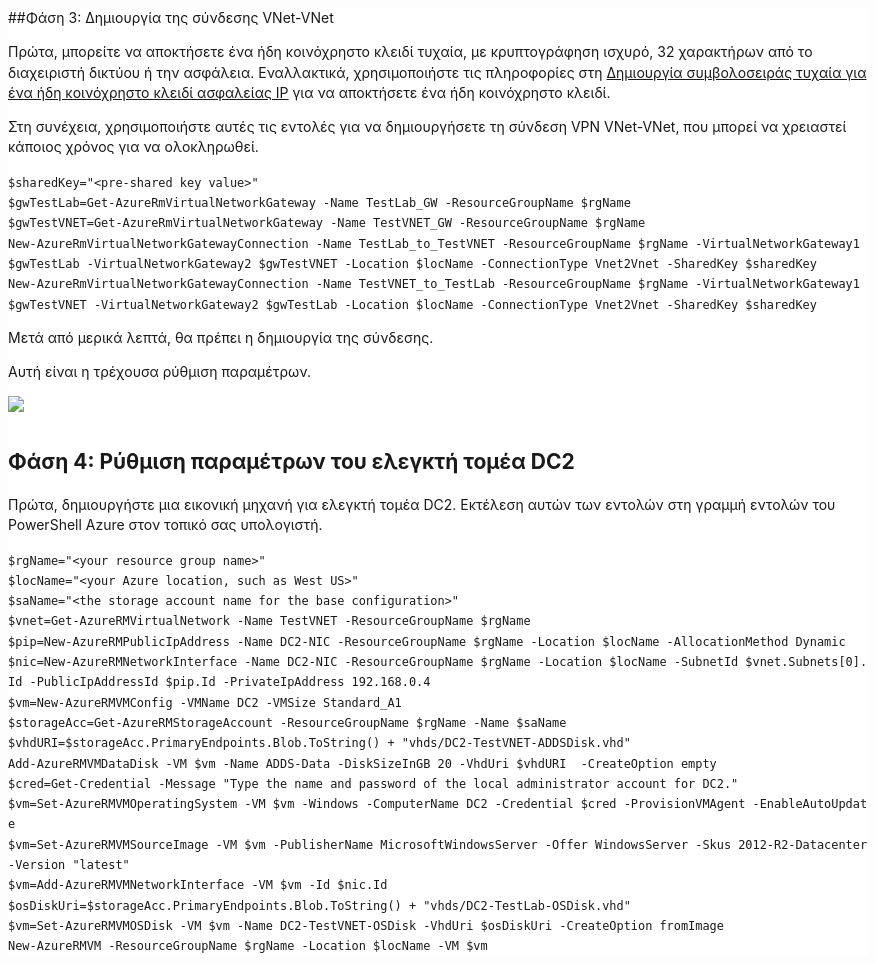 ##<a name="phase-3-create-the-vnet-to-vnet-connection"></a>Φάση 3: Δημιουργία της σύνδεσης VNet-VNet

Πρώτα, μπορείτε να αποκτήσετε ένα ήδη κοινόχρηστο κλειδί τυχαία, με κρυπτογράφηση ισχυρό, 32 χαρακτήρων από το διαχειριστή δικτύου ή την ασφάλεια. Εναλλακτικά, χρησιμοποιήστε τις πληροφορίες στη [Δημιουργία συμβολοσειράς τυχαία για ένα ήδη κοινόχρηστο κλειδί ασφαλείας IP](http://social.technet.microsoft.com/wiki/contents/articles/32330.create-a-random-string-for-an-ipsec-preshared-key.aspx) για να αποκτήσετε ένα ήδη κοινόχρηστο κλειδί.

Στη συνέχεια, χρησιμοποιήστε αυτές τις εντολές για να δημιουργήσετε τη σύνδεση VPN VNet-VNet, που μπορεί να χρειαστεί κάποιος χρόνος για να ολοκληρωθεί.

    $sharedKey="<pre-shared key value>"
    $gwTestLab=Get-AzureRmVirtualNetworkGateway -Name TestLab_GW -ResourceGroupName $rgName
    $gwTestVNET=Get-AzureRmVirtualNetworkGateway -Name TestVNET_GW -ResourceGroupName $rgName
    New-AzureRmVirtualNetworkGatewayConnection -Name TestLab_to_TestVNET -ResourceGroupName $rgName -VirtualNetworkGateway1 $gwTestLab -VirtualNetworkGateway2 $gwTestVNET -Location $locName -ConnectionType Vnet2Vnet -SharedKey $sharedKey
    New-AzureRmVirtualNetworkGatewayConnection -Name TestVNET_to_TestLab -ResourceGroupName $rgName -VirtualNetworkGateway1 $gwTestVNET -VirtualNetworkGateway2 $gwTestLab -Location $locName -ConnectionType Vnet2Vnet -SharedKey $sharedKey

Μετά από μερικά λεπτά, θα πρέπει η δημιουργία της σύνδεσης.

Αυτή είναι η τρέχουσα ρύθμιση παραμέτρων.

![](./media/virtual-machines-windows-ps-hybrid-cloud-test-env-sim/virtual-machines-windows-ps-hybrid-cloud-test-env-sim-ph3.png)
 
## <a name="phase-4-configure-dc2"></a>Φάση 4: Ρύθμιση παραμέτρων του ελεγκτή τομέα DC2

Πρώτα, δημιουργήστε μια εικονική μηχανή για ελεγκτή τομέα DC2. Εκτέλεση αυτών των εντολών στη γραμμή εντολών του PowerShell Azure στον τοπικό σας υπολογιστή.

    $rgName="<your resource group name>"
    $locName="<your Azure location, such as West US>"
    $saName="<the storage account name for the base configuration>"
    $vnet=Get-AzureRMVirtualNetwork -Name TestVNET -ResourceGroupName $rgName
    $pip=New-AzureRMPublicIpAddress -Name DC2-NIC -ResourceGroupName $rgName -Location $locName -AllocationMethod Dynamic
    $nic=New-AzureRMNetworkInterface -Name DC2-NIC -ResourceGroupName $rgName -Location $locName -SubnetId $vnet.Subnets[0].Id -PublicIpAddressId $pip.Id -PrivateIpAddress 192.168.0.4
    $vm=New-AzureRMVMConfig -VMName DC2 -VMSize Standard_A1
    $storageAcc=Get-AzureRMStorageAccount -ResourceGroupName $rgName -Name $saName
    $vhdURI=$storageAcc.PrimaryEndpoints.Blob.ToString() + "vhds/DC2-TestVNET-ADDSDisk.vhd"
    Add-AzureRMVMDataDisk -VM $vm -Name ADDS-Data -DiskSizeInGB 20 -VhdUri $vhdURI  -CreateOption empty
    $cred=Get-Credential -Message "Type the name and password of the local administrator account for DC2."
    $vm=Set-AzureRMVMOperatingSystem -VM $vm -Windows -ComputerName DC2 -Credential $cred -ProvisionVMAgent -EnableAutoUpdate
    $vm=Set-AzureRMVMSourceImage -VM $vm -PublisherName MicrosoftWindowsServer -Offer WindowsServer -Skus 2012-R2-Datacenter -Version "latest"
    $vm=Add-AzureRMVMNetworkInterface -VM $vm -Id $nic.Id
    $osDiskUri=$storageAcc.PrimaryEndpoints.Blob.ToString() + "vhds/DC2-TestLab-OSDisk.vhd"
    $vm=Set-AzureRMVMOSDisk -VM $vm -Name DC2-TestVNET-OSDisk -VhdUri $osDiskUri -CreateOption fromImage
    New-AzureRMVM -ResourceGroupName $rgName -Location $locName -VM $vm
